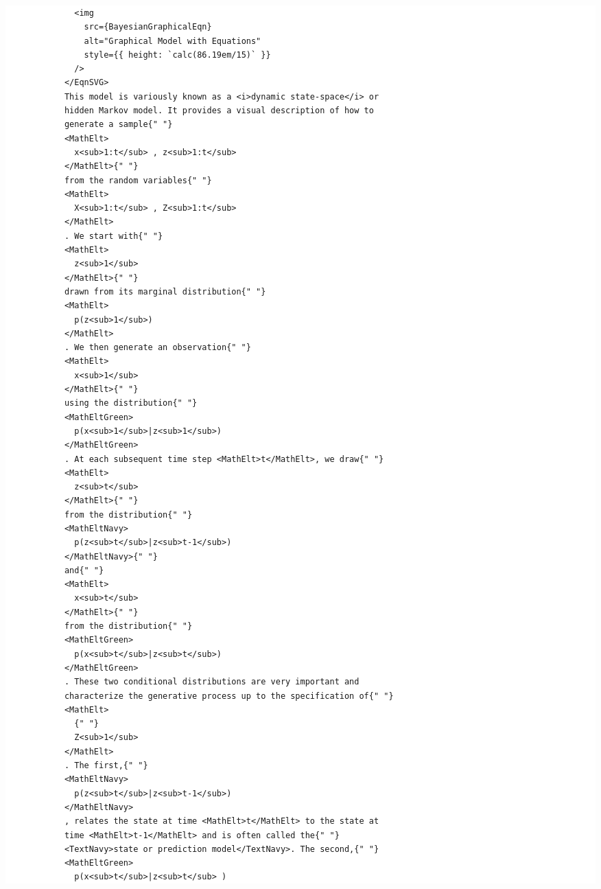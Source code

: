                   <img
                    src={BayesianGraphicalEqn}
                    alt="Graphical Model with Equations"
                    style={{ height: `calc(86.19em/15)` }}
                  />
                </EqnSVG>
                This model is variously known as a <i>dynamic state-space</i> or
                hidden Markov model. It provides a visual description of how to
                generate a sample{" "}
                <MathElt>
                  x<sub>1:t</sub> , z<sub>1:t</sub>
                </MathElt>{" "}
                from the random variables{" "}
                <MathElt>
                  X<sub>1:t</sub> , Z<sub>1:t</sub>
                </MathElt>
                . We start with{" "}
                <MathElt>
                  z<sub>1</sub>
                </MathElt>{" "}
                drawn from its marginal distribution{" "}
                <MathElt>
                  p(z<sub>1</sub>)
                </MathElt>
                . We then generate an observation{" "}
                <MathElt>
                  x<sub>1</sub>
                </MathElt>{" "}
                using the distribution{" "}
                <MathEltGreen>
                  p(x<sub>1</sub>|z<sub>1</sub>)
                </MathEltGreen>
                . At each subsequent time step <MathElt>t</MathElt>, we draw{" "}
                <MathElt>
                  z<sub>t</sub>
                </MathElt>{" "}
                from the distribution{" "}
                <MathEltNavy>
                  p(z<sub>t</sub>|z<sub>t-1</sub>)
                </MathEltNavy>{" "}
                and{" "}
                <MathElt>
                  x<sub>t</sub>
                </MathElt>{" "}
                from the distribution{" "}
                <MathEltGreen>
                  p(x<sub>t</sub>|z<sub>t</sub>)
                </MathEltGreen>
                . These two conditional distributions are very important and
                characterize the generative process up to the specification of{" "}
                <MathElt>
                  {" "}
                  Z<sub>1</sub>
                </MathElt>
                . The first,{" "}
                <MathEltNavy>
                  p(z<sub>t</sub>|z<sub>t-1</sub>)
                </MathEltNavy>
                , relates the state at time <MathElt>t</MathElt> to the state at
                time <MathElt>t-1</MathElt> and is often called the{" "}
                <TextNavy>state or prediction model</TextNavy>. The second,{" "}
                <MathEltGreen>
                  p(x<sub>t</sub>|z<sub>t</sub> )